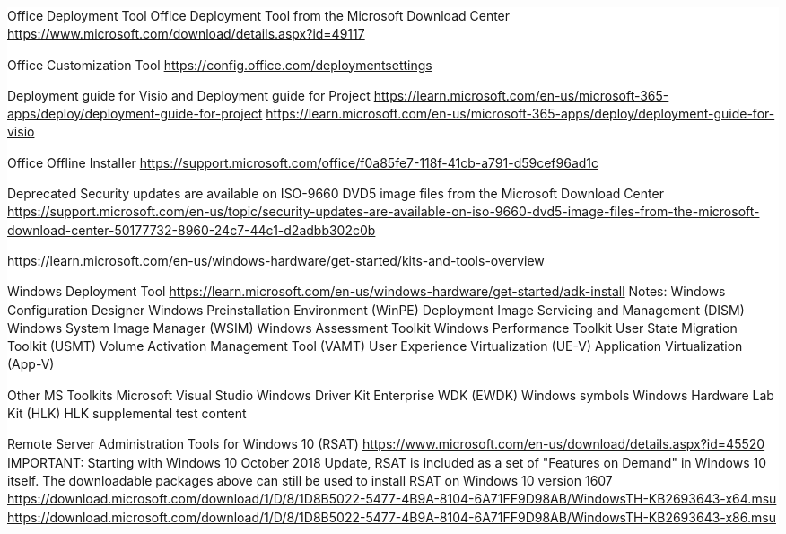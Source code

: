 
Office Deployment Tool
Office Deployment Tool from the Microsoft Download Center
https://www.microsoft.com/download/details.aspx?id=49117

Office Customization Tool
https://config.office.com/deploymentsettings


Deployment guide for Visio and Deployment guide for Project
https://learn.microsoft.com/en-us/microsoft-365-apps/deploy/deployment-guide-for-project
https://learn.microsoft.com/en-us/microsoft-365-apps/deploy/deployment-guide-for-visio

Office Offline Installer
https://support.microsoft.com/office/f0a85fe7-118f-41cb-a791-d59cef96ad1c


Deprecated
Security updates are available on ISO-9660 DVD5 image files from the Microsoft Download Center
https://support.microsoft.com/en-us/topic/security-updates-are-available-on-iso-9660-dvd5-image-files-from-the-microsoft-download-center-50177732-8960-24c7-44c1-d2adbb302c0b


https://learn.microsoft.com/en-us/windows-hardware/get-started/kits-and-tools-overview

Windows Deployment Tool
https://learn.microsoft.com/en-us/windows-hardware/get-started/adk-install
Notes:
Windows Configuration Designer
Windows Preinstallation Environment (WinPE)
Deployment Image Servicing and Management (DISM)
Windows System Image Manager (WSIM)
Windows Assessment Toolkit
Windows Performance Toolkit
User State Migration Toolkit (USMT)
Volume Activation Management Tool (VAMT)
User Experience Virtualization (UE-V)
Application Virtualization (App-V)

Other MS Toolkits
Microsoft Visual Studio
Windows Driver Kit
Enterprise WDK (EWDK)
Windows symbols
Windows Hardware Lab Kit (HLK)
HLK supplemental test content

Remote Server Administration Tools for Windows 10 (RSAT)
https://www.microsoft.com/en-us/download/details.aspx?id=45520
IMPORTANT: Starting with Windows 10 October 2018 Update, RSAT is included as a set of "Features on Demand" in Windows 10 itself. The downloadable packages above can still be used to install RSAT on Windows 10 version 1607
https://download.microsoft.com/download/1/D/8/1D8B5022-5477-4B9A-8104-6A71FF9D98AB/WindowsTH-KB2693643-x64.msu
https://download.microsoft.com/download/1/D/8/1D8B5022-5477-4B9A-8104-6A71FF9D98AB/WindowsTH-KB2693643-x86.msu
